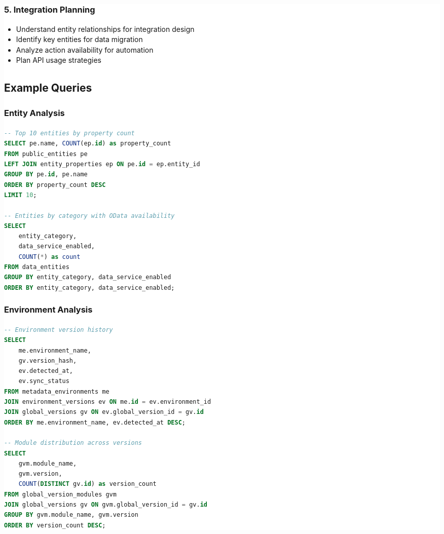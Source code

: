 ### 5. Integration Planning
- Understand entity relationships for integration design
- Identify key entities for data migration
- Analyze action availability for automation
- Plan API usage strategies

## Example Queries

### Entity Analysis
```sql
-- Top 10 entities by property count
SELECT pe.name, COUNT(ep.id) as property_count
FROM public_entities pe
LEFT JOIN entity_properties ep ON pe.id = ep.entity_id
GROUP BY pe.id, pe.name
ORDER BY property_count DESC
LIMIT 10;

-- Entities by category with OData availability
SELECT 
    entity_category,
    data_service_enabled,
    COUNT(*) as count
FROM data_entities
GROUP BY entity_category, data_service_enabled
ORDER BY entity_category, data_service_enabled;
```

### Environment Analysis
```sql
-- Environment version history
SELECT 
    me.environment_name,
    gv.version_hash,
    ev.detected_at,
    ev.sync_status
FROM metadata_environments me
JOIN environment_versions ev ON me.id = ev.environment_id
JOIN global_versions gv ON ev.global_version_id = gv.id
ORDER BY me.environment_name, ev.detected_at DESC;

-- Module distribution across versions
SELECT 
    gvm.module_name,
    gvm.version,
    COUNT(DISTINCT gv.id) as version_count
FROM global_version_modules gvm
JOIN global_versions gv ON gvm.global_version_id = gv.id
GROUP BY gvm.module_name, gvm.version
ORDER BY version_count DESC;
```
